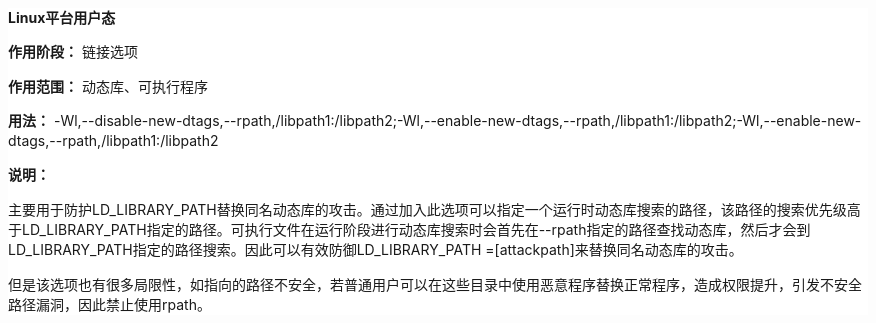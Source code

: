**Linux平台用户态**

**作用阶段：** 链接选项

**作用范围：** 动态库、可执行程序

**用法：** -Wl,--disable-new-dtags,--rpath,/libpath1:/libpath2;-Wl,--enable-new-dtags,--rpath,/libpath1:/libpath2;-Wl,--enable-new-dtags,--rpath,/libpath1:/libpath2

**说明：**

主要用于防护LD_LIBRARY_PATH替换同名动态库的攻击。通过加入此选项可以指定一个运行时动态库搜索的路径，该路径的搜索优先级高于LD_LIBRARY_PATH指定的路径。可执行文件在运行阶段进行动态库搜索时会首先在--rpath指定的路径查找动态库，然后才会到LD_LIBRARY_PATH指定的路径搜索。因此可以有效防御LD_LIBRARY_PATH =[attackpath]来替换同名动态库的攻击。

但是该选项也有很多局限性，如指向的路径不安全，若普通用户可以在这些目录中使用恶意程序替换正常程序，造成权限提升，引发不安全路径漏洞，因此禁止使用rpath。